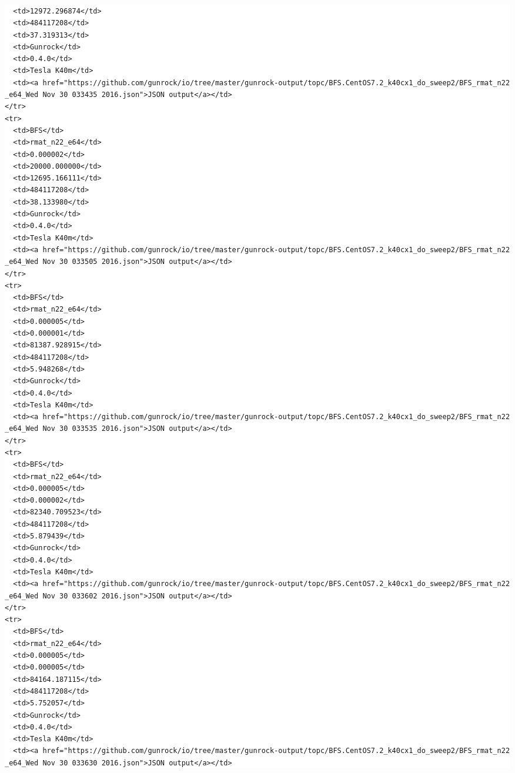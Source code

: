       <td>12972.296874</td>
      <td>484117208</td>
      <td>37.319313</td>
      <td>Gunrock</td>
      <td>0.4.0</td>
      <td>Tesla K40m</td>
      <td><a href="https://github.com/gunrock/io/tree/master/gunrock-output/topc/BFS.CentOS7.2_k40cx1_do_sweep2/BFS_rmat_n22_e64_Wed Nov 30 033435 2016.json">JSON output</a></td>
    </tr>
    <tr>
      <td>BFS</td>
      <td>rmat_n22_e64</td>
      <td>0.000002</td>
      <td>20000.000000</td>
      <td>12695.166111</td>
      <td>484117208</td>
      <td>38.133980</td>
      <td>Gunrock</td>
      <td>0.4.0</td>
      <td>Tesla K40m</td>
      <td><a href="https://github.com/gunrock/io/tree/master/gunrock-output/topc/BFS.CentOS7.2_k40cx1_do_sweep2/BFS_rmat_n22_e64_Wed Nov 30 033505 2016.json">JSON output</a></td>
    </tr>
    <tr>
      <td>BFS</td>
      <td>rmat_n22_e64</td>
      <td>0.000005</td>
      <td>0.000001</td>
      <td>81387.928915</td>
      <td>484117208</td>
      <td>5.948268</td>
      <td>Gunrock</td>
      <td>0.4.0</td>
      <td>Tesla K40m</td>
      <td><a href="https://github.com/gunrock/io/tree/master/gunrock-output/topc/BFS.CentOS7.2_k40cx1_do_sweep2/BFS_rmat_n22_e64_Wed Nov 30 033535 2016.json">JSON output</a></td>
    </tr>
    <tr>
      <td>BFS</td>
      <td>rmat_n22_e64</td>
      <td>0.000005</td>
      <td>0.000002</td>
      <td>82340.709523</td>
      <td>484117208</td>
      <td>5.879439</td>
      <td>Gunrock</td>
      <td>0.4.0</td>
      <td>Tesla K40m</td>
      <td><a href="https://github.com/gunrock/io/tree/master/gunrock-output/topc/BFS.CentOS7.2_k40cx1_do_sweep2/BFS_rmat_n22_e64_Wed Nov 30 033602 2016.json">JSON output</a></td>
    </tr>
    <tr>
      <td>BFS</td>
      <td>rmat_n22_e64</td>
      <td>0.000005</td>
      <td>0.000005</td>
      <td>84164.187115</td>
      <td>484117208</td>
      <td>5.752057</td>
      <td>Gunrock</td>
      <td>0.4.0</td>
      <td>Tesla K40m</td>
      <td><a href="https://github.com/gunrock/io/tree/master/gunrock-output/topc/BFS.CentOS7.2_k40cx1_do_sweep2/BFS_rmat_n22_e64_Wed Nov 30 033630 2016.json">JSON output</a></td>